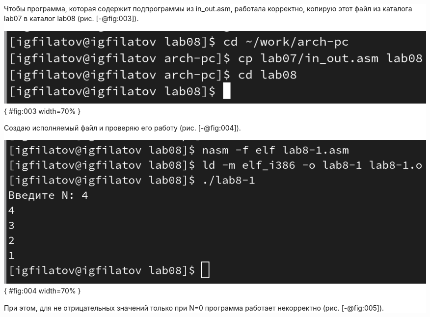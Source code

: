 Чтобы программа, которая содержит подпрограммы из in_out.asm, работала корректно, копирую этот файл из каталога lab07 в каталог lab08 (рис. [-@fig:003]).
 
![Копирование файла](image/3.png){ #fig:003 width=70% }
 
Создаю исполняемый файл и проверяю его работу (рис. [-@fig:004]).
 
![Создание и запуск исполняемого файла](image/4.png){ #fig:004 width=70% }
 
При этом, для не отрицательных значений только при N=0 программа работает некорректно (рис. [-@fig:005]).
 